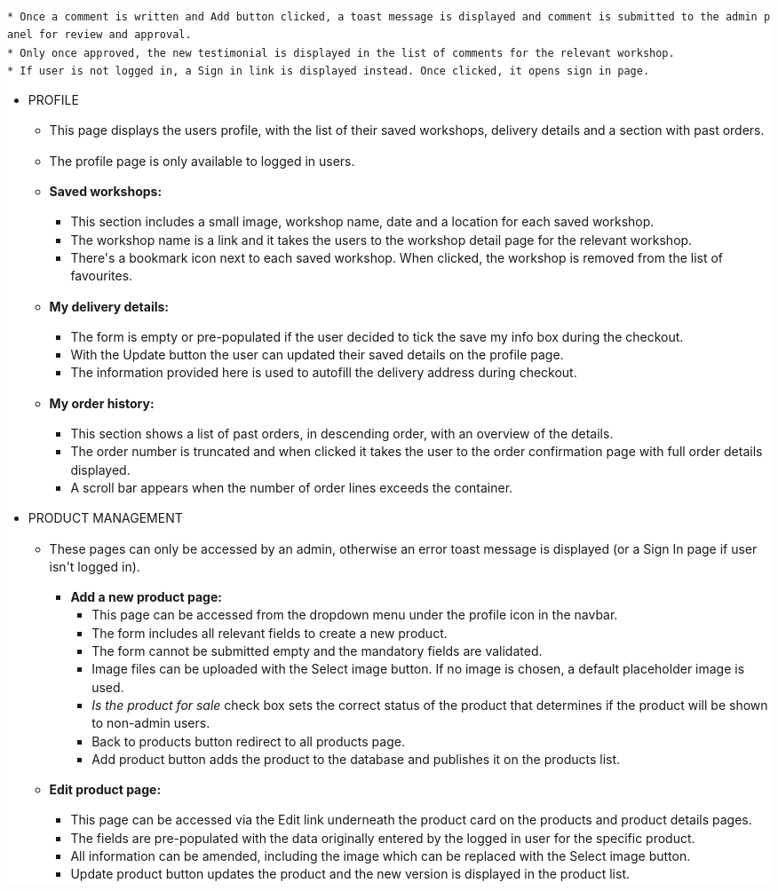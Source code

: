     * Once a comment is written and Add button clicked, a toast message is displayed and comment is submitted to the admin panel for review and approval. 
    * Only once approved, the new testimonial is displayed in the list of comments for the relevant workshop.
    * If user is not logged in, a Sign in link is displayed instead. Once clicked, it opens sign in page.
      
* PROFILE  

  * This page displays the users profile, with the list of their saved workshops, delivery details and a section with past orders.
  * The profile page is only available to logged in users. 

  * **Saved workshops:**
    * This section includes a small image, workshop name, date and a location for each saved workshop.
    * The workshop name is a link and it takes the users to the workshop detail page for the relevant workshop.  
    * There's a bookmark icon next to each saved workshop. When clicked, the workshop is removed from the list of favourites.

  * **My delivery details:** 
    * The form is empty or pre-populated if the user decided to tick the save my info box during the checkout.  
    * With the Update button the user can updated their saved details on the profile page.
    * The information provided here is used to autofill the delivery address during checkout.

  * **My order history:**
    * This section shows a list of past orders, in descending order, with an overview of the details.
    * The order number is truncated and when clicked it takes the user to the order confirmation page with full order details displayed.
    * A scroll bar appears when the number of order lines exceeds the container.

* PRODUCT MANAGEMENT  

  * These pages can only be accessed by an admin, otherwise an error toast message is displayed (or a Sign In page if user isn't logged in).

    * **Add a new product page:**
      * This page can be accessed from the dropdown menu under the profile icon in the navbar.
      * The form includes all relevant fields to create a new product. 
      * The form cannot be submitted empty and the mandatory fields are validated. 
      * Image files can be uploaded with the Select image button. If no image is chosen, a default placeholder image is used.
      * *Is the product for sale* check box sets the correct status of the product that determines if the product will be shown to non-admin users. 
      * Back to products button redirect to all products page.  
      * Add product button adds the product to the database and publishes it on the products list.
   * **Edit product page:**
      * This page can be accessed via the Edit link underneath the product card on the products and product details pages.
      * The fields are pre-populated with the data originally entered by the logged in user for the specific product.
      * All information can be amended, including the image which can be replaced with the Select image button.
      * Update product button updates the product and the new version is displayed in the product list.
